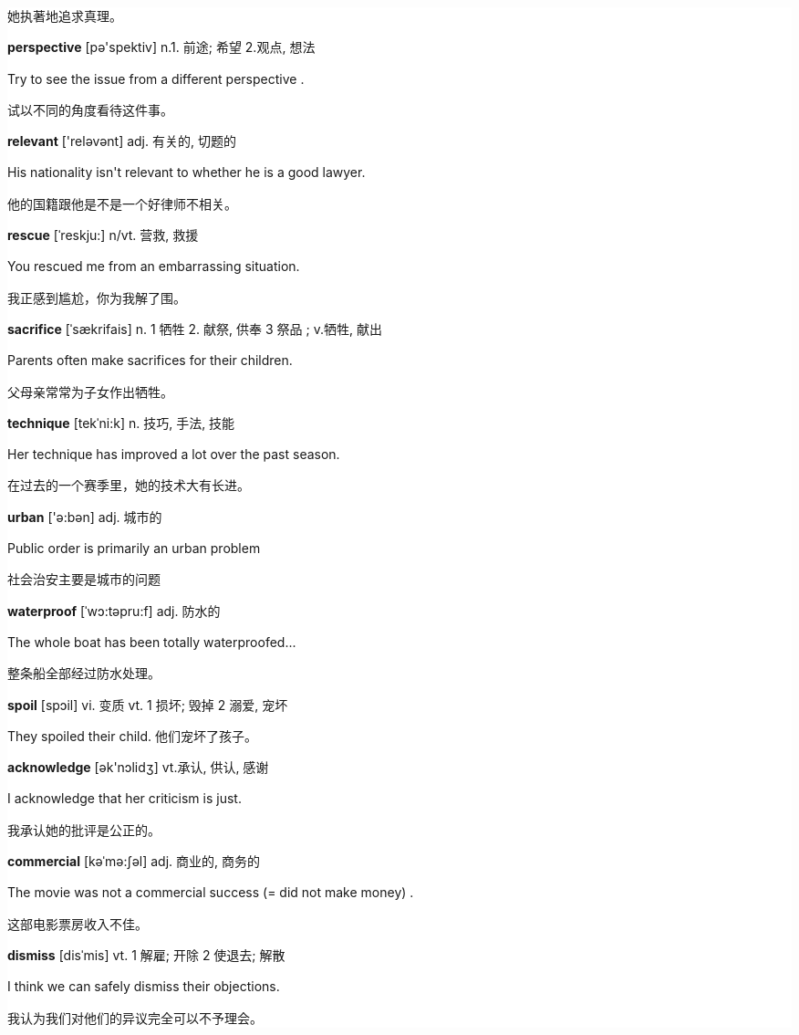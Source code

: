 她执著地追求真理。 

**perspective** [pə'spektiv] n.1. 前途; 希望 2.观点, 想法 

Try to see the issue from a different perspective . 

试以不同的角度看待这件事。 

**relevant** ['reləvənt] adj. 有关的, 切题的 

His nationality isn't relevant to whether he is a good lawyer. 

他的国籍跟他是不是一个好律师不相关。 

**rescue** [ˈreskju:] n/vt. 营救, 救援 

You rescued me from an embarrassing situation. 

我正感到尴尬，你为我解了围。 

**sacrifice** [ˈsækrifais] n. 1 牺牲 2. 献祭, 供奉 3 祭品 ; v.牺牲, 献出 

Parents often make sacrifices for their children. 

父母亲常常为子女作出牺牲。 

**technique** [tekˈni:k] n. 技巧, 手法, 技能 

Her technique has improved a lot over the past season. 

在过去的一个赛季里，她的技术大有长进。 

**urban** ['ə:bən] adj. 城市的 

Public order is primarily an urban problem 

社会治安主要是城市的问题 

**waterproof** [ˈwɔ:təpru:f] adj. 防水的 

The whole boat has been totally waterproofed... 

整条船全部经过防水处理。 

**spoil** [spɔil] vi. 变质 vt. 1 损坏; 毁掉 2 溺爱, 宠坏 

They spoiled their child. 他们宠坏了孩子。 

**acknowledge** [ək'nɔlidʒ] vt.承认, 供认, 感谢 

I acknowledge that her criticism is just. 

我承认她的批评是公正的。 

**commercial** [kəˈmə:ʃəl] adj. 商业的, 商务的 

The movie was not a commercial success (= did not make money) . 

这部电影票房收入不佳。 

**dismiss** [disˈmis] vt. 1 解雇; 开除 2 使退去; 解散 

I think we can safely dismiss their objections. 

我认为我们对他们的异议完全可以不予理会。 
